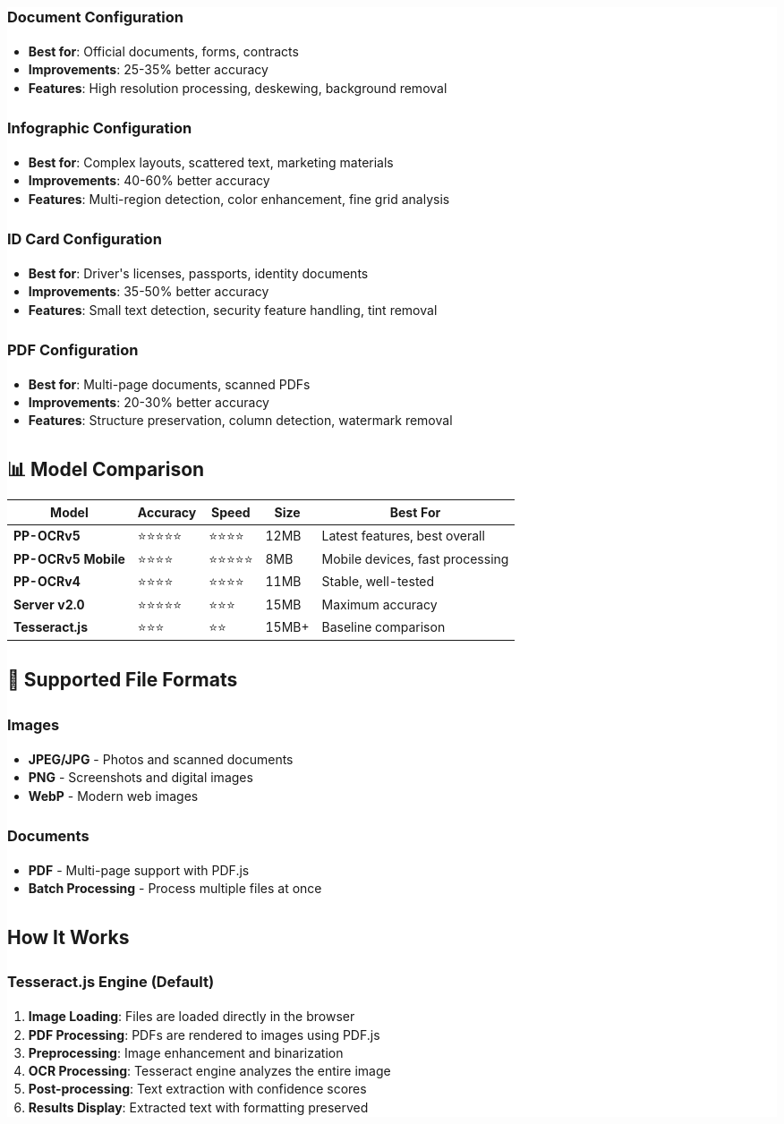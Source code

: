 ### Document Configuration  
- **Best for**: Official documents, forms, contracts
- **Improvements**: 25-35% better accuracy
- **Features**: High resolution processing, deskewing, background removal

### Infographic Configuration
- **Best for**: Complex layouts, scattered text, marketing materials
- **Improvements**: 40-60% better accuracy
- **Features**: Multi-region detection, color enhancement, fine grid analysis

### ID Card Configuration
- **Best for**: Driver's licenses, passports, identity documents
- **Improvements**: 35-50% better accuracy
- **Features**: Small text detection, security feature handling, tint removal

### PDF Configuration
- **Best for**: Multi-page documents, scanned PDFs
- **Improvements**: 20-30% better accuracy
- **Features**: Structure preservation, column detection, watermark removal

## 📊 Model Comparison

| Model | Accuracy | Speed | Size | Best For |
|-------|----------|-------|------|----------|
| **PP-OCRv5** | ⭐⭐⭐⭐⭐ | ⭐⭐⭐⭐ | 12MB | Latest features, best overall |
| **PP-OCRv5 Mobile** | ⭐⭐⭐⭐ | ⭐⭐⭐⭐⭐ | 8MB | Mobile devices, fast processing |
| **PP-OCRv4** | ⭐⭐⭐⭐ | ⭐⭐⭐⭐ | 11MB | Stable, well-tested |
| **Server v2.0** | ⭐⭐⭐⭐⭐ | ⭐⭐⭐ | 15MB | Maximum accuracy |
| **Tesseract.js** | ⭐⭐⭐ | ⭐⭐ | 15MB+ | Baseline comparison |

## 📁 Supported File Formats

### Images
- **JPEG/JPG** - Photos and scanned documents
- **PNG** - Screenshots and digital images  
- **WebP** - Modern web images

### Documents
- **PDF** - Multi-page support with PDF.js
- **Batch Processing** - Process multiple files at once

## How It Works

### Tesseract.js Engine (Default)
1. **Image Loading**: Files are loaded directly in the browser
2. **PDF Processing**: PDFs are rendered to images using PDF.js
3. **Preprocessing**: Image enhancement and binarization
4. **OCR Processing**: Tesseract engine analyzes the entire image
5. **Post-processing**: Text extraction with confidence scores
6. **Results Display**: Extracted text with formatting preserved
